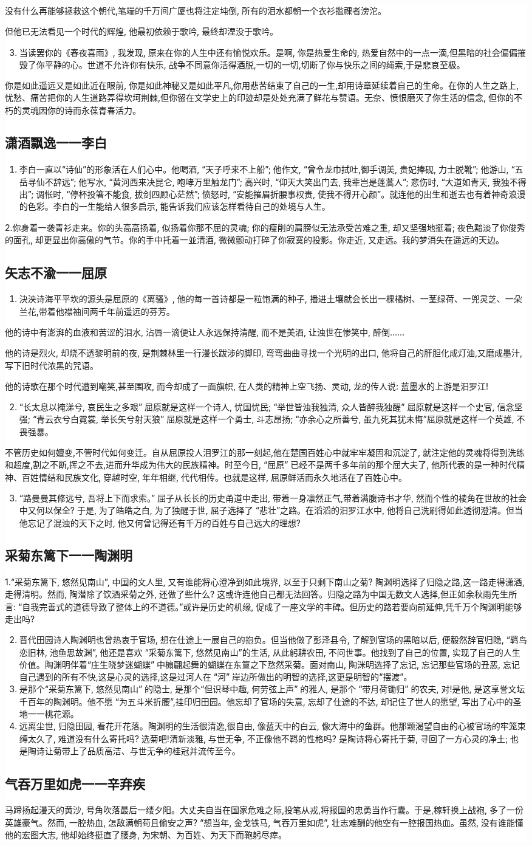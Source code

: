 没有什么再能够拯救这个朝代,笔端的千万间广厦也将注定坉倒, 所有的泪水都朝一个衣衫㨫祼者滂沱。

但他已无法看见一个时代的辉煌, 他最初依赖于歌吟, 最终却湮没于歌吟。

3. 当读罢你的《春夜喜雨》, 我发现, 原来在你的人生中还有愉悦欢乐。是啊, 你是热爱生命的, 热爱自然中的一点一滴,但黑暗的社会偏偏摧毁了你平静的心。世道不允许你有快乐, 战争不同意你活得酒脱,一切的一切,切断了你与快乐之间的绳索,于是悲哀至极。

你是如此遥远又是如此近在眼前, 你是如此神秘又是如此平凡,你用悲苦结束了自己的一生,却用诗章延续着自己的生命。在你的人生之路上,忧愁、痛苦把你的人生道路弄得坎坷荆棘,但你留在文学史上的印迹却是处处充满了鲜花与赞语。无奈、愤恨磨灭了你生活的信念, 但你的不朽的灵魂因你的诗而永葆青春活力。

## 潇酒飘逸一一李白

1. 李白一直以“诗仙”的形象活在人们心中。他喝酒, “天子呼来不上船”; 他作文, “曾令龙巾拭吐,御手调美, 贵妃捧砚, 力士脱靴”; 他游山, “五岳寻仙不辞远”; 他写水, “黄河西来决昆仑, 咆哮万里触龙门”; 高兴时, “仰天大笑出门去, 我辈岂是蓬蒿人”; 悲伤时, “大道如青天, 我独不得出”; 调怅时, “停杯投箸不能食, 拔剑四顾心茫然”; 愤怒时, “安能摧眉折腰事权贵, 使我不得开心颜”。就连他的出生和逝去也有着神奇浪漫的色彩。李白的一生能给人很多启示, 能告诉我们应该怎样看待自己的处境与人生。

2.你身着一袭青衫走来。你的头高高扬着, 似扬着你那不屈的灵魂; 你的瘦削的肩膀似无法承受苦难之重, 却又坚强地挺着; 夜色黯淡了你俊秀的面孔, 却更显出你高傲的气节。你的手中托着一並清酒, 微微颤动打碎了你寂寞的投影。你走近, 又走远。我的梦消失在遥远的天边。

## 矢志不渝一一屈原

1. 決泱诗海平平坎的源头是屈原的《离骚》, 他的每一首诗都是一粒饱满的种子, 播进土壤就会长出一棵橘树、一茎绿荷、一兜灵芝、一朵兰花,带着他襟袖间两千年前遥远的芬芳。

他的诗中有澎湃的血液和苦涩的泪水, 沾唇一滴便让人永远保持清醒, 而不是美酒, 让浊世在惨笑中, 醉倒……

他的诗是烈火, 却烧不透黎明前的夜, 是荆棘林里一行漫长跋涉的脚印, 弯弯曲曲寻找一个光明的出口, 他将自己的肝胆化成灯油,又磨成墨汁, 写下旧时代浓黑的咒语。

他的诗歌在那个时代遭到嘲笑,甚至围攻, 而今却成了一面旗帜, 在人类的精神上空飞扬、灵动, 龙的传人说: 蓝墨水的上游是汨罗江!

2. “长太息以掩涕兮, 哀民生之多艰” 屈原就是这样一个诗人, 忧国忧民; “举世皆浊我独清, 众人皆醉我独醒” 屈原就是这样一个史官, 信念坚强; “青云衣兮白霓裳, 举长矢兮射天狼” 屈原就是这样一个勇士, 斗志昂扬; “亦余心之所善兮, 虽九死其犹未悔”屈原就是这样一个英雄, 不畏强暴。

不管历史如何嬗变,不管时代如何变迁。自从屈原投人泪罗江的那一刻起,他在楚国百姓心中就牢牢凝固和沉淀了, 就注定他的灵魂将得到洗练和超度,割之不断,挥之不去,进而升华成为伟大的民族精神。时至今日, “屈原” 已经不是两千多年前的那个屈大夫了, 他所代表的是一种时代精神、百姓情结和民族文化, 穿越时空, 年年相继, 代代相传。也就是这样, 屈原鲜活而永久地活在了百姓心中。

3. “路曼曼其修远兮, 吾将上下而求索。” 屈子从长长的历史甬道中走出, 带着一身凛然正气,带着满腹诗书才华, 然而个性的棱角在世故的社会中又何以保全? 于是, 为了皓皓之白, 为了独醒于世, 屈子选择了 “悲壮”之路。在滔滔的汨罗江水中, 他将自己洗刷得如此透彻澄清。但当他忘记了混浊的天下之时, 他又何曾记得还有千万的百姓与自己远大的理想?

## 采菊东篱下一一陶渊明

1.“采菊东篱下, 悠然见南山”, 中国的文人里, 又有谁能将心澄净到如此境界, 以至于只剩下南山之菊? 陶渊明选择了归隐之路,这一路走得潇酒, 走得清明。然而, 陶潜除了饮酒采菊之外, 还做了些什么? 这或许连他自己都无法回答。归隐之路为中国无数文人选择,但正如余秋雨先生所言: “自我完善式的道德导致了整体上的不道德。”或许是历史的机缘, 促成了一座文学的丰碑。但历史的路若要向前延伸,凭千万个陶渊明能够走出吗?

2. 晋代田园诗人陶渊明也曾热衷于官场, 想在仕途上一展自己的抱负。但当他做了彭泽县令, 了解到官场的黑暗以后, 便毅然辞官归隐, “羁鸟恋旧林, 池鱼思故渊”, 他还是喜欢 “采菊东篱下, 悠然见南山”的生活, 从此躬耕农田, 不问世事。他找到了自己的位置, 实现了自己的人生价值。陶渊明伴着“庄生晓梦迷蝴蝶” 中㮼翩起舞的蝴蝶在东䉡之下㤵然采菊。面对南山, 陶洣明选择了忘记, 忘记那些官场的丑恶, 忘记自己遇到的所有不快,这是心灵的选择,这是过河人在 “河” 岸边所做出的明智的选择,这更是明智的“摆渡”。
3. 是那个“采菊东篱下, 悠然见南山” 的隐士, 是那个“但识琴中趣, 何劳弦上声” 的雅人, 是那个 “带月荷锄归” 的农夫, 对!是他, 是这享誉文坛千百年的陶渊明。他不愿 “为五斗米折腰”,挂印归田园。他忘却了官场的失意, 忘却了仕途的不达, 却记住了世人的愿望, 写出了心中的圣地一一桃花源。
4. 远离尘世, 归隐田园, 看花开花落。陶渊明的生活很清逸,很自由, 像蓝天中的白云, 像大海中的鱼群。他那颗渴望自由的心被官场的牢笼束缚太久了, 难道没有什么寄托吗? 选菊吧!清新淡雅, 与世无争, 不正像他不羁的性格吗? 是陶诗将心寄托于菊, 寻回了一方心灵的净土; 也是陶诗让菊带上了品质高洁、与世无争的桂冠并流传至今。

## 气吞万里如虎一一辛弃疾

马蹄扬起漫天的黄沙, 号角吹落最后一缕夕阳。大丈夫自当在国家危难之际,投笔从戎,将报国的忠勇当作行囊。于是,稼轩换上战袍, 多了一份英雄豪气。然而, 一腔热血, 怎敌满朝苟且偷安之声? “想当年, 金戈铁马, 气吞万里如虎”, 壮志难酬的他空有一腔报国热血。虽然, 没有谁能懂他的宏图大志, 他却始终挺直了腰身, 为宋朝、为百姓、为天下而鞄躬尽瘁。
